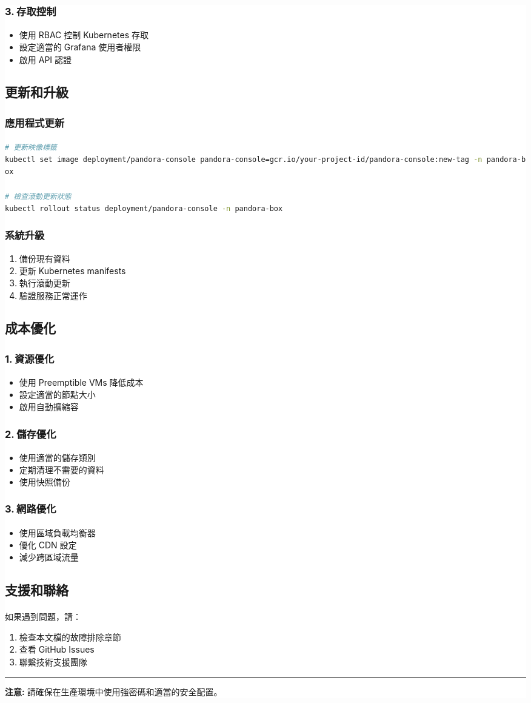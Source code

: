 ### 3. 存取控制

- 使用 RBAC 控制 Kubernetes 存取
- 設定適當的 Grafana 使用者權限
- 啟用 API 認證

## 更新和升級

### 應用程式更新

```bash
# 更新映像標籤
kubectl set image deployment/pandora-console pandora-console=gcr.io/your-project-id/pandora-console:new-tag -n pandora-box

# 檢查滾動更新狀態
kubectl rollout status deployment/pandora-console -n pandora-box
```

### 系統升級

1. 備份現有資料
2. 更新 Kubernetes manifests
3. 執行滾動更新
4. 驗證服務正常運作

## 成本優化

### 1. 資源優化

- 使用 Preemptible VMs 降低成本
- 設定適當的節點大小
- 啟用自動擴縮容

### 2. 儲存優化

- 使用適當的儲存類別
- 定期清理不需要的資料
- 使用快照備份

### 3. 網路優化

- 使用區域負載均衡器
- 優化 CDN 設定
- 減少跨區域流量

## 支援和聯絡

如果遇到問題，請：

1. 檢查本文檔的故障排除章節
2. 查看 GitHub Issues
3. 聯繫技術支援團隊

---

**注意:** 請確保在生產環境中使用強密碼和適當的安全配置。
